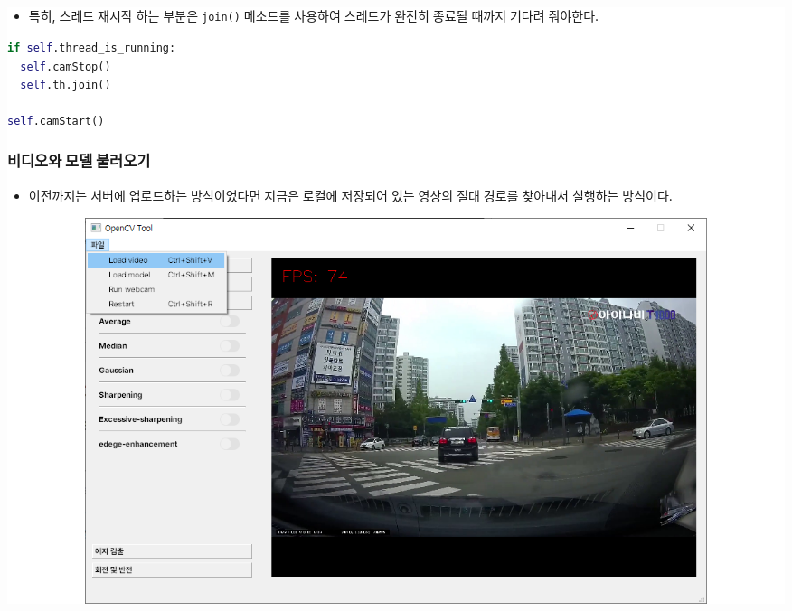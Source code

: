 - 특히, 스레드 재시작 하는 부분은 `join()` 메소드를 사용하여 스레드가 완전히 종료될 때까지 기다려 줘야한다.

```python
if self.thread_is_running:
  self.camStop()
  self.th.join()

self.camStart()
```

### 비디오와 모델 불러오기

- 이전까지는 서버에 업로드하는 방식이었다면 지금은 로컬에 저장되어 있는 영상의 절대 경로를 찾아내서 실행하는 방식이다.

<p align="center">
  <img src="./img/0718/0718_load1.png" align="center" width="80%">
</p>

<p align="center">